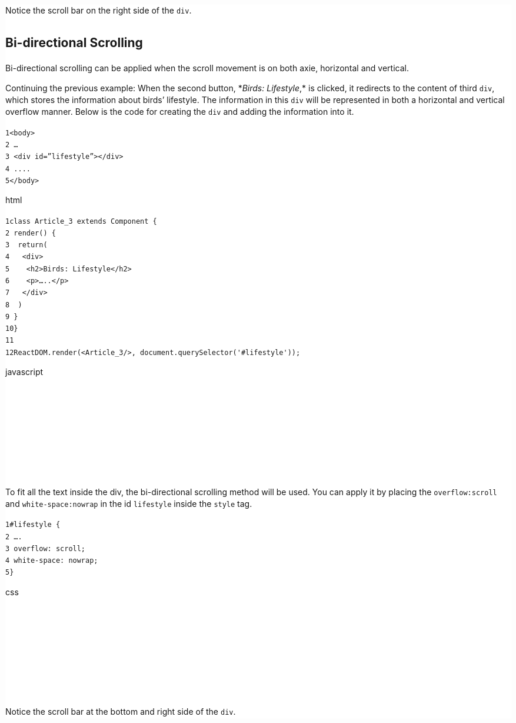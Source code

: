 Notice the scroll bar on the right side of the <span class="jsx-3120878690">`div`</span>.

Bi-directional Scrolling
------------------------

Bi-directional scrolling can be applied when the scroll movement is on both axie, horizontal and vertical.

Continuing the previous example: When the second button, \**Birds: Lifestyle*,\* is clicked, it redirects to the content of third <span class="jsx-3120878690">`div`</span>, which stores the information about birds’ lifestyle. The information in this <span class="jsx-3120878690">`div`</span> will be represented in both a horizontal and vertical overflow manner. Below is the code for creating the <span class="jsx-3120878690">`div`</span> and adding the information into it.

    1<body>
    2 …
    3 <div id=”lifestyle”></div>
    4 ....
    5</body>

html

    1class Article_3 extends Component {
    2 render() {
    3  return(
    4   <div>
    5    <h2>Birds: Lifestyle</h2>
    6    <p>…..</p>
    7   </div>
    8  )
    9 }
    10}
    11
    12ReactDOM.render(<Article_3/>, document.querySelector('#lifestyle'));

javascript

![before bi-scroll](../../pluralsight2.imgix.net/guides/473b7fb8-1e7e-400e-a311-0543be858c25_bi-directional_1.html)

To fit all the text inside the div, the bi-directional scrolling method will be used. You can apply it by placing the <span class="jsx-3120878690">`overflow:scroll`</span> and <span class="jsx-3120878690">`white-space:nowrap`</span> in the id <span class="jsx-3120878690">`lifestyle`</span> inside the <span class="jsx-3120878690">`style`</span> tag.

    1#lifestyle {
    2 ….
    3 overflow: scroll;
    4 white-space: nowrap;
    5}

css

![after bi-scroll](../../pluralsight2.imgix.net/guides/1105b106-4ee7-4b05-901f-4be5caf209b4_bi-directional_2.html)

Notice the scroll bar at the bottom and right side of the <span class="jsx-3120878690">`div`</span>.
